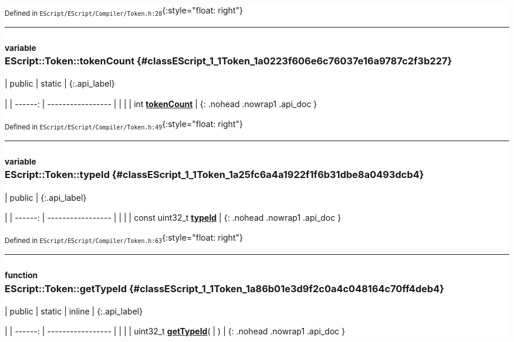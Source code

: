 



<sub>Defined in `EScript/EScript/Compiler/Token.h:28`</sub>{:style="float: right"}

-------------------------------------------------------------------

### <small>variable</small><br/> EScript::Token::tokenCount {#classEScript_1_1Token_1a0223f606e6c76037e16a9787c2f3b227}

| public | static |
{:.api_label}

|
| ------: | ----------------- |
|  |
| int **[tokenCount](#classEScript_1_1Token_1a0223f606e6c76037e16a9787c2f3b227)**  |
{: .nohead .nowrap1 .api_doc }





<sub>Defined in `EScript/EScript/Compiler/Token.h:49`</sub>{:style="float: right"}

-------------------------------------------------------------------

### <small>variable</small><br/> EScript::Token::typeId {#classEScript_1_1Token_1a25fc6a4a1922f1f6b31dbe8a0493dcb4}

| public |
{:.api_label}

|
| ------: | ----------------- |
|  |
| const uint32_t **[typeId](#classEScript_1_1Token_1a25fc6a4a1922f1f6b31dbe8a0493dcb4)**  |
{: .nohead .nowrap1 .api_doc }





<sub>Defined in `EScript/EScript/Compiler/Token.h:63`</sub>{:style="float: right"}

-------------------------------------------------------------------

### <small>function</small><br/> EScript::Token::getTypeId {#classEScript_1_1Token_1a86b01e3d9f2c0a4c048164c70ff4deb4}

| public | static | inline |
{:.api_label}

|
| ------: | ----------------- |
|  |
| uint32_t **[getTypeId](#classEScript_1_1Token_1a86b01e3d9f2c0a4c048164c70ff4deb4)**( |  ) |
{: .nohead .nowrap1 .api_doc }
